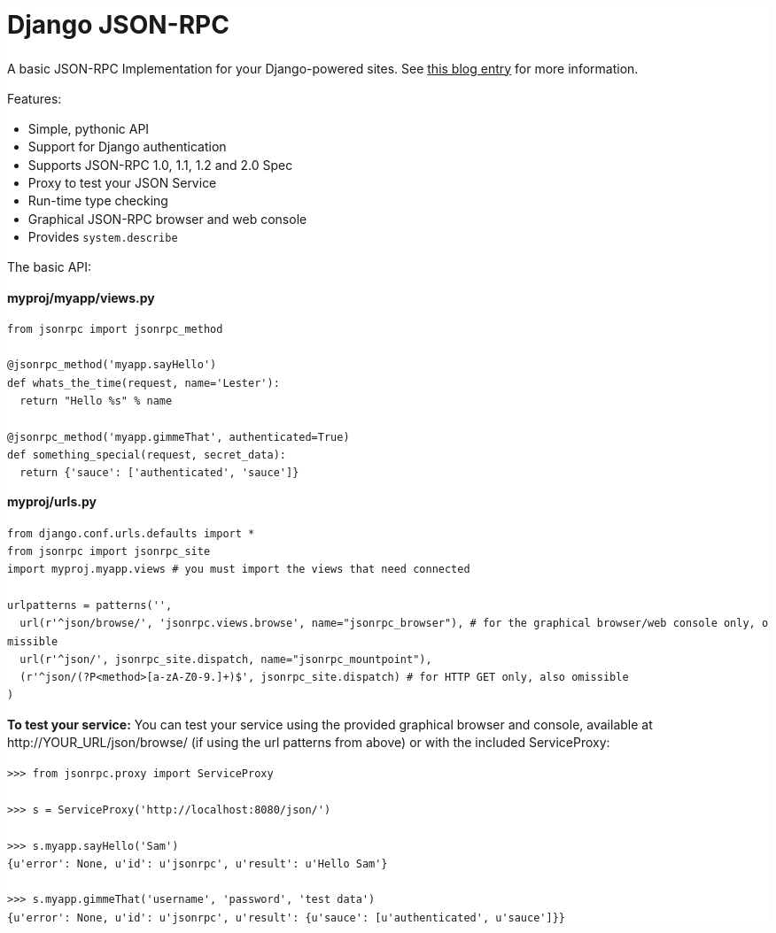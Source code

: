 Django JSON-RPC
===============

A basic JSON-RPC Implementation for your Django-powered sites. See [this blog entry](http://samuraiblog.com/wordpress/2009/11/03/django-and-json-rpc/) for more information.

Features:
<ul>
  <li>Simple, pythonic API</li>
  <li>Support for Django authentication</li>
  <li>Supports JSON-RPC 1.0, 1.1, 1.2 and 2.0 Spec</li>
  <li>Proxy to test your JSON Service</li>
  <li>Run-time type checking</li>
  <li>Graphical JSON-RPC browser and web console</li>
  <li>Provides <code>system.describe</code></li>
</ul>

The basic API:

**myproj/myapp/views.py**
    
    from jsonrpc import jsonrpc_method
    
    @jsonrpc_method('myapp.sayHello')
    def whats_the_time(request, name='Lester'):
      return "Hello %s" % name
    
    @jsonrpc_method('myapp.gimmeThat', authenticated=True)
    def something_special(request, secret_data):
      return {'sauce': ['authenticated', 'sauce']}
    
    
**myproj/urls.py**

    from django.conf.urls.defaults import *
    from jsonrpc import jsonrpc_site
    import myproj.myapp.views # you must import the views that need connected
    
    urlpatterns = patterns('', 
      url(r'^json/browse/', 'jsonrpc.views.browse', name="jsonrpc_browser"), # for the graphical browser/web console only, omissible
      url(r'^json/', jsonrpc_site.dispatch, name="jsonrpc_mountpoint"),
      (r'^json/(?P<method>[a-zA-Z0-9.]+)$', jsonrpc_site.dispatch) # for HTTP GET only, also omissible
    )


**To test your service:**
You can test your service using the provided graphical browser and console,
available at http://YOUR_URL/json/browse/ (if using the url patterns from above) or with the included ServiceProxy:

    >>> from jsonrpc.proxy import ServiceProxy
    
    >>> s = ServiceProxy('http://localhost:8080/json/')
    
    >>> s.myapp.sayHello('Sam')
    {u'error': None, u'id': u'jsonrpc', u'result': u'Hello Sam'}
    
    >>> s.myapp.gimmeThat('username', 'password', 'test data')
    {u'error': None, u'id': u'jsonrpc', u'result': {u'sauce': [u'authenticated', u'sauce']}}
